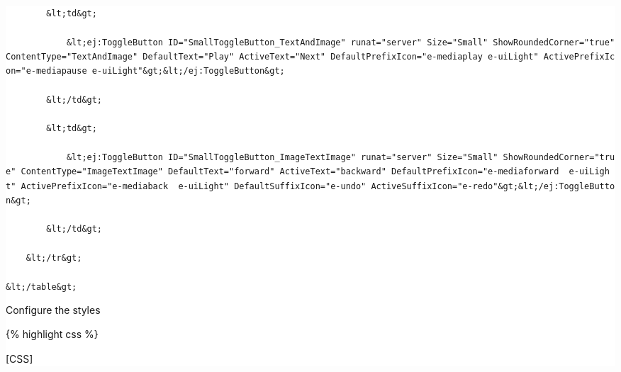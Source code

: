             &lt;td&gt;

                &lt;ej:ToggleButton ID="SmallToggleButton_TextAndImage" runat="server" Size="Small" ShowRoundedCorner="true" ContentType="TextAndImage" DefaultText="Play" ActiveText="Next" DefaultPrefixIcon="e-mediaplay e-uiLight" ActivePrefixIcon="e-mediapause e-uiLight"&gt;&lt;/ej:ToggleButton&gt;

            &lt;/td&gt;

            &lt;td&gt;

                &lt;ej:ToggleButton ID="SmallToggleButton_ImageTextImage" runat="server" Size="Small" ShowRoundedCorner="true" ContentType="ImageTextImage" DefaultText="forward" ActiveText="backward" DefaultPrefixIcon="e-mediaforward  e-uiLight" ActivePrefixIcon="e-mediaback  e-uiLight" DefaultSuffixIcon="e-undo" ActiveSuffixIcon="e-redo"&gt;&lt;/ej:ToggleButton&gt;

            &lt;/td&gt;

        &lt;/tr&gt;

    &lt;/table&gt;



Configure the styles 



{% highlight css %}

[CSS]
    <style>
        .normal {
            width: 300px;
        }

        .small {
            width: 450px;
        }
    </style>


{% endhighlight %}



Execute the above code to render the following output.

![](easy-customization_images\easy-customization_img8.png)

_Figure_ _14__8__: Toggle button with different content types_
